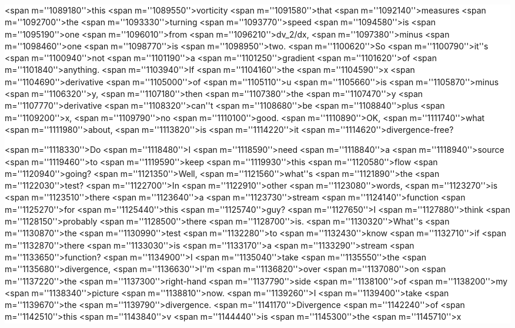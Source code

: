   <span m=''1089180''>this</span> <span m=''1089550''>vorticity</span> <span m=''1091580''>that</span>
  <span m=''1092140''>measures</span> <span m=''1092700''>the</span> <span m=''1093330''>turning</span>
  <span m=''1093770''>speed</span> <span m=''1094580''>is</span> <span m=''1095190''>one</span>
  <span m=''1096010''>from</span> <span m=''1096210''>dv_2/dx,</span> <span m=''1097380''>minus</span>
  <span m=''1098460''>one</span> <span m=''1098770''>is</span> <span m=''1098950''>two.</span>
  <span m=''1100620''>So</span> <span m=''1100790''>it''s</span> <span m=''1100940''>not</span>
  <span m=''1101190''>a</span> <span m=''1101250''>gradient</span> <span m=''1101620''>of</span>
  <span m=''1101840''>anything.</span> <span m=''1103940''>If</span> <span m=''1104160''>the</span>
  <span m=''1104590''>x</span> <span m=''1104690''>derivative</span> <span m=''1105000''>of</span>
  <span m=''1105110''>u</span> <span m=''1105660''>is</span> <span m=''1105870''>minus</span>
  <span m=''1106320''>y,</span> <span m=''1107180''>then</span> <span m=''1107380''>the</span>
  <span m=''1107470''>y</span> <span m=''1107770''>derivative</span> <span m=''1108320''>can''t</span>
  <span m=''1108680''>be</span> <span m=''1108840''>plus</span> <span m=''1109200''>x,</span>
  <span m=''1109790''>no</span> <span m=''1110100''>good.</span> <span m=''1110890''>OK,</span>
  <span m=''1111740''>what</span> <span m=''1111980''>about,</span> <span m=''1113820''>is</span>
  <span m=''1114220''>it</span> <span m=''1114620''>divergence-free?</span> </p><p><span
  m=''1118330''>Do</span> <span m=''1118480''>I</span> <span m=''1118590''>need</span>
  <span m=''1118840''>a</span> <span m=''1118940''>source</span> <span m=''1119460''>to</span>
  <span m=''1119590''>keep</span> <span m=''1119930''>this</span> <span m=''1120580''>flow</span>
  <span m=''1120940''>going?</span> <span m=''1121350''>Well,</span> <span m=''1121560''>what''s</span>
  <span m=''1121890''>the</span> <span m=''1122030''>test?</span> <span m=''1122700''>In</span>
  <span m=''1122910''>other</span> <span m=''1123080''>words,</span> <span m=''1123270''>is</span>
  <span m=''1123510''>there</span> <span m=''1123640''>a</span> <span m=''1123730''>stream</span>
  <span m=''1124140''>function</span> <span m=''1125270''>for</span> <span m=''1125440''>this</span>
  <span m=''1125740''>guy?</span> <span m=''1127650''>I</span> <span m=''1127880''>think</span>
  <span m=''1128150''>probably</span> <span m=''1128500''>there</span> <span m=''1128700''>is.</span>
  <span m=''1130320''>What''s</span> <span m=''1130870''>the</span> <span m=''1130990''>test</span>
  <span m=''1132280''>to</span> <span m=''1132430''>know</span> <span m=''1132710''>if</span>
  <span m=''1132870''>there</span> <span m=''1133030''>is</span> <span m=''1133170''>a</span>
  <span m=''1133290''>stream</span> <span m=''1133650''>function?</span> <span m=''1134900''>I</span>
  <span m=''1135040''>take</span> <span m=''1135550''>the</span> <span m=''1135680''>divergence,</span>
  <span m=''1136630''>I''m</span> <span m=''1136820''>over</span> <span m=''1137080''>on</span>
  <span m=''1137220''>the</span> <span m=''1137300''>right-hand</span> <span m=''1137790''>side</span>
  <span m=''1138100''>of</span> <span m=''1138200''>my</span> <span m=''1138340''>picture</span>
  <span m=''1138810''>now.</span> <span m=''1139260''>I</span> <span m=''1139400''>take</span>
  <span m=''1139670''>the</span> <span m=''1139790''>divergence.</span> <span m=''1141170''>Divergence</span>
  <span m=''1142240''>of</span> <span m=''1142510''>this</span> <span m=''1143840''>v</span>
  <span m=''1144440''>is</span> <span m=''1145300''>the</span> <span m=''1145710''>x
